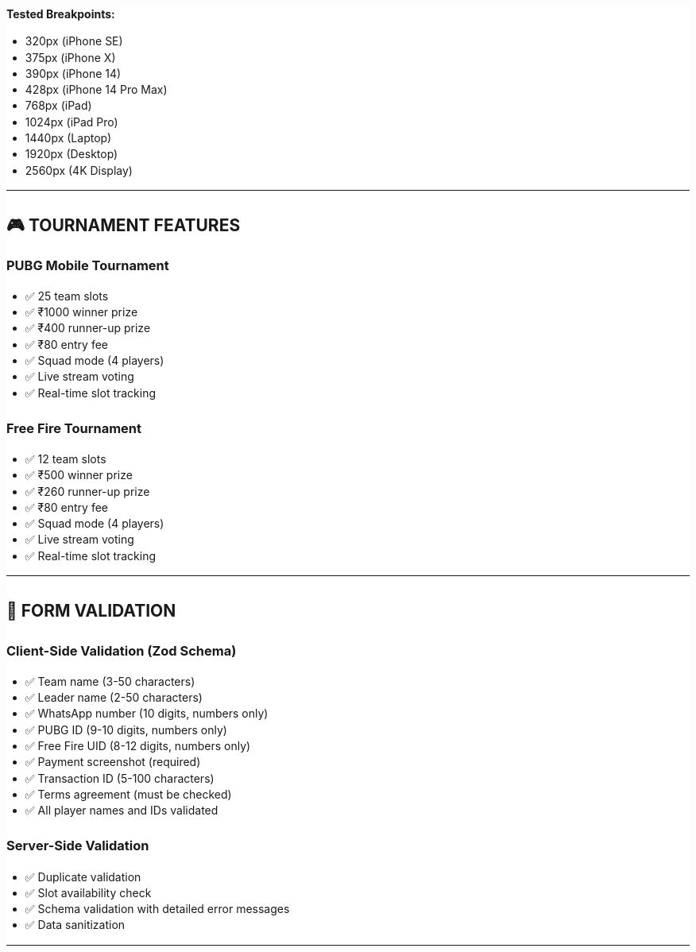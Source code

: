 **Tested Breakpoints:**
- 320px (iPhone SE)
- 375px (iPhone X)
- 390px (iPhone 14)
- 428px (iPhone 14 Pro Max)
- 768px (iPad)
- 1024px (iPad Pro)
- 1440px (Laptop)
- 1920px (Desktop)
- 2560px (4K Display)

---

## 🎮 **TOURNAMENT FEATURES**

### **PUBG Mobile Tournament**
- ✅ 25 team slots
- ✅ ₹1000 winner prize
- ✅ ₹400 runner-up prize
- ✅ ₹80 entry fee
- ✅ Squad mode (4 players)
- ✅ Live stream voting
- ✅ Real-time slot tracking

### **Free Fire Tournament**
- ✅ 12 team slots
- ✅ ₹500 winner prize
- ✅ ₹260 runner-up prize
- ✅ ₹80 entry fee
- ✅ Squad mode (4 players)
- ✅ Live stream voting
- ✅ Real-time slot tracking

---

## 🔐 **FORM VALIDATION**

### **Client-Side Validation (Zod Schema)**
- ✅ Team name (3-50 characters)
- ✅ Leader name (2-50 characters)
- ✅ WhatsApp number (10 digits, numbers only)
- ✅ PUBG ID (9-10 digits, numbers only)
- ✅ Free Fire UID (8-12 digits, numbers only)
- ✅ Payment screenshot (required)
- ✅ Transaction ID (5-100 characters)
- ✅ Terms agreement (must be checked)
- ✅ All player names and IDs validated

### **Server-Side Validation**
- ✅ Duplicate validation
- ✅ Slot availability check
- ✅ Schema validation with detailed error messages
- ✅ Data sanitization

---
